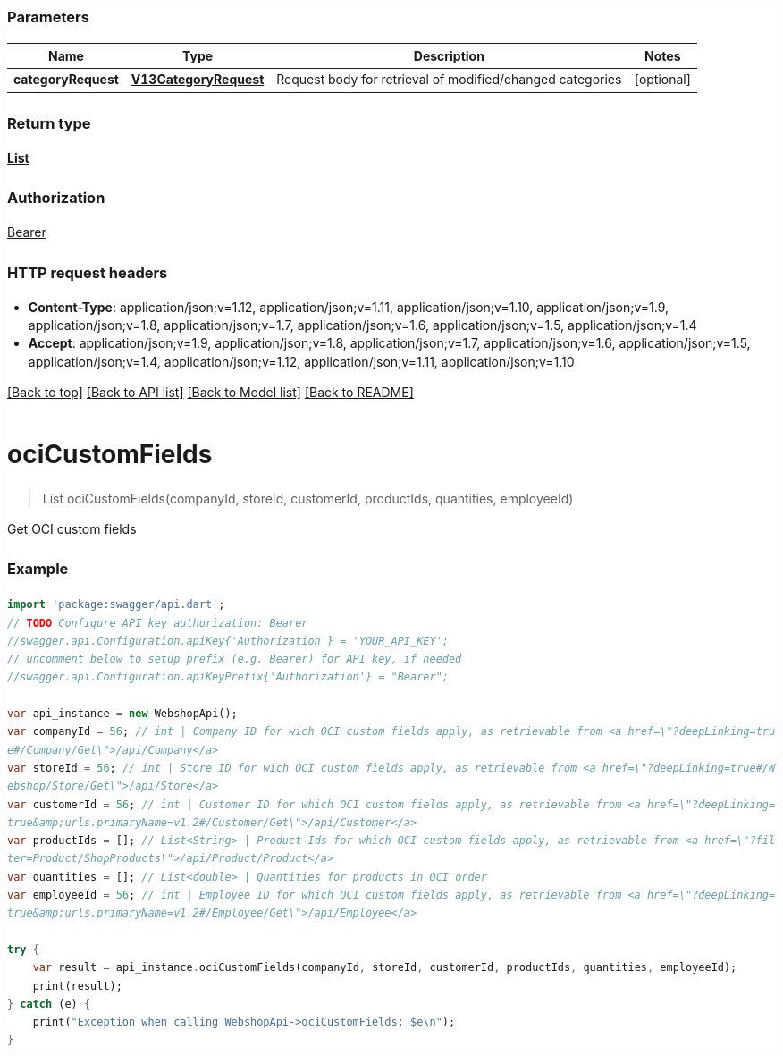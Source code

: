 ### Parameters

Name | Type | Description  | Notes
------------- | ------------- | ------------- | -------------
 **categoryRequest** | [**V13CategoryRequest**](V13CategoryRequest.md)| Request body for retrieval of modified/changed categories | [optional] 

### Return type

[**List<Category>**](Category.md)

### Authorization

[Bearer](../README.md#Bearer)

### HTTP request headers

 - **Content-Type**: application/json;v=1.12, application/json;v=1.11, application/json;v=1.10, application/json;v=1.9, application/json;v=1.8, application/json;v=1.7, application/json;v=1.6, application/json;v=1.5, application/json;v=1.4
 - **Accept**: application/json;v=1.9, application/json;v=1.8, application/json;v=1.7, application/json;v=1.6, application/json;v=1.5, application/json;v=1.4, application/json;v=1.12, application/json;v=1.11, application/json;v=1.10

[[Back to top]](#) [[Back to API list]](../README.md#documentation-for-api-endpoints) [[Back to Model list]](../README.md#documentation-for-models) [[Back to README]](../README.md)

# **ociCustomFields**
> List<V12OciCustomField> ociCustomFields(companyId, storeId, customerId, productIds, quantities, employeeId)

Get OCI custom fields

### Example 
```dart
import 'package:swagger/api.dart';
// TODO Configure API key authorization: Bearer
//swagger.api.Configuration.apiKey{'Authorization'} = 'YOUR_API_KEY';
// uncomment below to setup prefix (e.g. Bearer) for API key, if needed
//swagger.api.Configuration.apiKeyPrefix{'Authorization'} = "Bearer";

var api_instance = new WebshopApi();
var companyId = 56; // int | Company ID for wich OCI custom fields apply, as retrievable from <a href=\"?deepLinking=true#/Company/Get\">/api/Company</a>
var storeId = 56; // int | Store ID for wich OCI custom fields apply, as retrievable from <a href=\"?deepLinking=true#/Webshop/Store/Get\">/api/Store</a>
var customerId = 56; // int | Customer ID for which OCI custom fields apply, as retrievable from <a href=\"?deepLinking=true&amp;urls.primaryName=v1.2#/Customer/Get\">/api/Customer</a>
var productIds = []; // List<String> | Product Ids for which OCI custom fields apply, as retrievable from <a href=\"?filter=Product/ShopProducts\">/api/Product/Product</a>
var quantities = []; // List<double> | Quantities for products in OCI order
var employeeId = 56; // int | Employee ID for which OCI custom fields apply, as retrievable from <a href=\"?deepLinking=true&amp;urls.primaryName=v1.2#/Employee/Get\">/api/Employee</a>

try { 
    var result = api_instance.ociCustomFields(companyId, storeId, customerId, productIds, quantities, employeeId);
    print(result);
} catch (e) {
    print("Exception when calling WebshopApi->ociCustomFields: $e\n");
}
```
